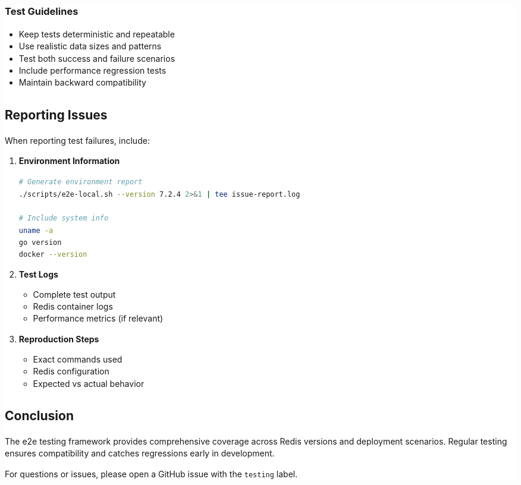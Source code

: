 ### Test Guidelines

- Keep tests deterministic and repeatable
- Use realistic data sizes and patterns
- Test both success and failure scenarios
- Include performance regression tests
- Maintain backward compatibility

## Reporting Issues

When reporting test failures, include:

1. **Environment Information**
   ```bash
   # Generate environment report
   ./scripts/e2e-local.sh --version 7.2.4 2>&1 | tee issue-report.log
   
   # Include system info
   uname -a
   go version
   docker --version
   ```

2. **Test Logs**
   - Complete test output
   - Redis container logs
   - Performance metrics (if relevant)

3. **Reproduction Steps**
   - Exact commands used
   - Redis configuration
   - Expected vs actual behavior

## Conclusion

The e2e testing framework provides comprehensive coverage across Redis versions and deployment scenarios. Regular testing ensures compatibility and catches regressions early in development.

For questions or issues, please open a GitHub issue with the `testing` label.